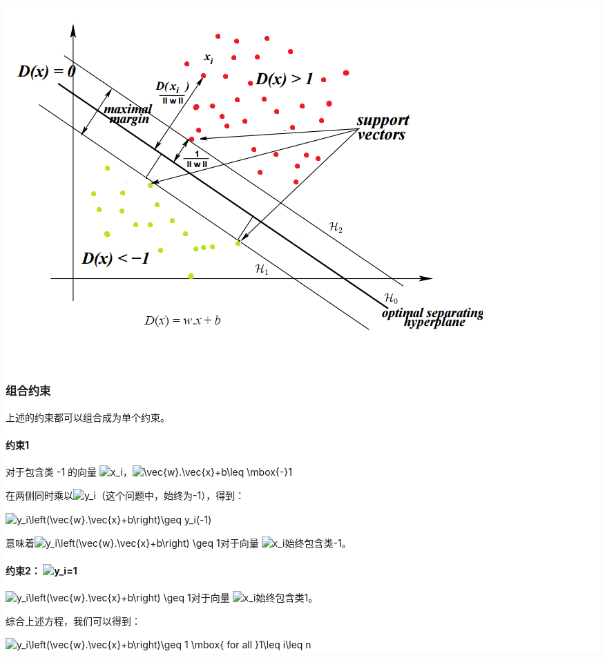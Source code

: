 ![](/assets/constraints.png)

### 组合约束

上述的约束都可以组合成为单个约束。

#### 约束1

对于包含类 -1 的向量 <img src="http://latex.codecogs.com/gif.latex?x_i" title="x_i" />，<img src="http://latex.codecogs.com/gif.latex?\vec{w}.\vec{x}&plus;b\leq&space;\mbox{-}1" title="\vec{w}.\vec{x}+b\leq \mbox{-}1" />

在两侧同时乘以<img src="http://latex.codecogs.com/gif.latex?y_i" title="y_i" />（这个问题中，始终为-1），得到：

<img src="http://latex.codecogs.com/gif.latex?y_i\left(\vec{w}.\vec{x}&plus;b\right)\geq&space;y_i(-1)" title="y_i\left(\vec{w}.\vec{x}+b\right)\geq y_i(-1)" />

意味着<img src="http://latex.codecogs.com/gif.latex?y_i\left(\vec{w}.\vec{x}&plus;b\right)&space;\geq&space;1" title="y_i\left(\vec{w}.\vec{x}+b\right) \geq 1" />对于向量 <img src="http://latex.codecogs.com/gif.latex?x_i" title="x_i" />始终包含类-1。

#### 约束2： <img src="http://latex.codecogs.com/gif.latex?y_i=1" title="y_i=1" />

<img src="http://latex.codecogs.com/gif.latex?y_i\left(\vec{w}.\vec{x}&plus;b\right)&space;\geq&space;1" title="y_i\left(\vec{w}.\vec{x}+b\right) \geq 1" />对于向量 <img src="http://latex.codecogs.com/gif.latex?x_i" title="x_i" />始终包含类1。

综合上述方程，我们可以得到：

<img src="http://latex.codecogs.com/gif.latex?y_i\left(\vec{w}.\vec{x}&plus;b\right)\geq&space;1&space;\mbox{&space;for&space;all&space;}1\leq&space;i\leq&space;n" title="y_i\left(\vec{w}.\vec{x}+b\right)\geq 1 \mbox{ for all }1\leq i\leq n" />
